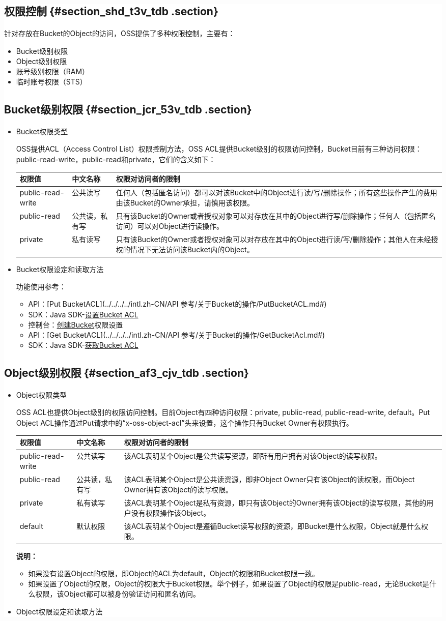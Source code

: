 ## 权限控制 {#section_shd_t3v_tdb .section}

针对存放在Bucket的Object的访问，OSS提供了多种权限控制，主要有：

-   Bucket级别权限
-   Object级别权限
-   账号级别权限（RAM）
-   临时账号权限（STS）

## Bucket级别权限 {#section_jcr_53v_tdb .section}

-   Bucket权限类型

    OSS提供ACL（Access Control List）权限控制方法，OSS ACL提供Bucket级别的权限访问控制，Bucket目前有三种访问权限：public-read-write，public-read和private，它们的含义如下：

    |权限值|中文名称|权限对访问者的限制|
    |:--|:---|:--------|
    |public-read-write|公共读写|任何人（包括匿名访问）都可以对该Bucket中的Object进行读/写/删除操作；所有这些操作产生的费用由该Bucket的Owner承担，请慎用该权限。|
    |public-read|公共读，私有写|只有该Bucket的Owner或者授权对象可以对存放在其中的Object进行写/删除操作；任何人（包括匿名访问）可以对Object进行读操作。|
    |private|私有读写|只有该Bucket的Owner或者授权对象可以对存放在其中的Object进行读/写/删除操作；其他人在未经授权的情况下无法访问该Bucket内的Object。|

-   Bucket权限设定和读取方法

    功能使用参考：

    -   API：[Put BucketACL](../../../../intl.zh-CN/API 参考/关于Bucket的操作/PutBucketACL.md#)
    -   SDK：Java SDK-[设置Bucket ACL](https://www.alibabacloud.com/help/doc-detail/32012.htm)
    -   控制台：[创建Bucket](../../../../intl.zh-CN/控制台用户指南/管理存储空间/创建存储空间.md#)权限设置
    -   API：[Get BucketACL](../../../../intl.zh-CN/API 参考/关于Bucket的操作/GetBucketAcl.md#)
    -   SDK：Java SDK-[获取Bucket ACL](https://www.alibabacloud.com/help/doc-detail/32012.htm)

## Object级别权限 {#section_af3_cjv_tdb .section}

-   Object权限类型

    OSS ACL也提供Object级别的权限访问控制。目前Object有四种访问权限：private, public-read, public-read-write, default。Put Object ACL操作通过Put请求中的“x-oss-object-acl”头来设置，这个操作只有Bucket Owner有权限执行。

    |权限值|中文名称|权限对访问者的限制|
    |:--|:---|:--------|
    |public-read-write|公共读写|该ACL表明某个Object是公共读写资源，即所有用户拥有对该Object的读写权限。|
    |public-read|公共读，私有写|该ACL表明某个Object是公共读资源，即非Object Owner只有该Object的读权限，而Object Owner拥有该Object的读写权限。|
    |private|私有读写|该ACL表明某个Object是私有资源，即只有该Object的Owner拥有该Object的读写权限，其他的用户没有权限操作该Object。|
    |default|默认权限|该ACL表明某个Object是遵循Bucket读写权限的资源，即Bucket是什么权限，Object就是什么权限。|

    **说明：** 

    -   如果没有设置Object的权限，即Object的ACL为default，Object的权限和Bucket权限一致。
    -   如果设置了Object的权限，Object的权限大于Bucket权限。举个例子，如果设置了Object的权限是public-read，无论Bucket是什么权限，该Object都可以被身份验证访问和匿名访问。
-   Object权限设定和读取方法
